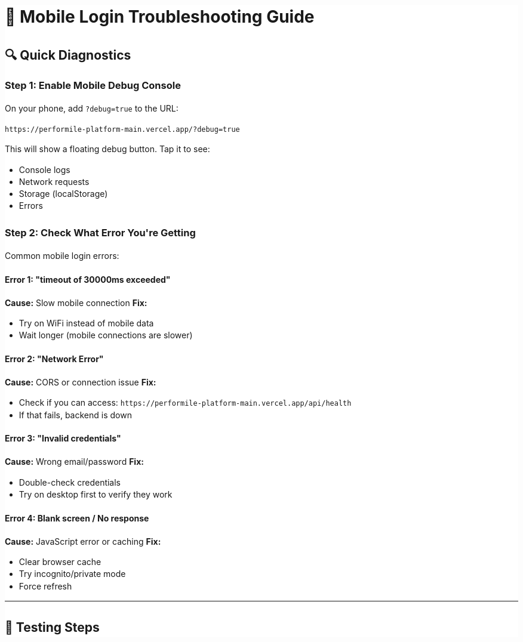 # 📱 Mobile Login Troubleshooting Guide

## 🔍 Quick Diagnostics

### Step 1: Enable Mobile Debug Console

On your phone, add `?debug=true` to the URL:
```
https://performile-platform-main.vercel.app/?debug=true
```

This will show a floating debug button. Tap it to see:
- Console logs
- Network requests
- Storage (localStorage)
- Errors

### Step 2: Check What Error You're Getting

Common mobile login errors:

#### Error 1: "timeout of 30000ms exceeded"
**Cause:** Slow mobile connection
**Fix:** 
- Try on WiFi instead of mobile data
- Wait longer (mobile connections are slower)

#### Error 2: "Network Error"
**Cause:** CORS or connection issue
**Fix:**
- Check if you can access: `https://performile-platform-main.vercel.app/api/health`
- If that fails, backend is down

#### Error 3: "Invalid credentials"
**Cause:** Wrong email/password
**Fix:**
- Double-check credentials
- Try on desktop first to verify they work

#### Error 4: Blank screen / No response
**Cause:** JavaScript error or caching
**Fix:**
- Clear browser cache
- Try incognito/private mode
- Force refresh

---

## 🧪 Testing Steps

